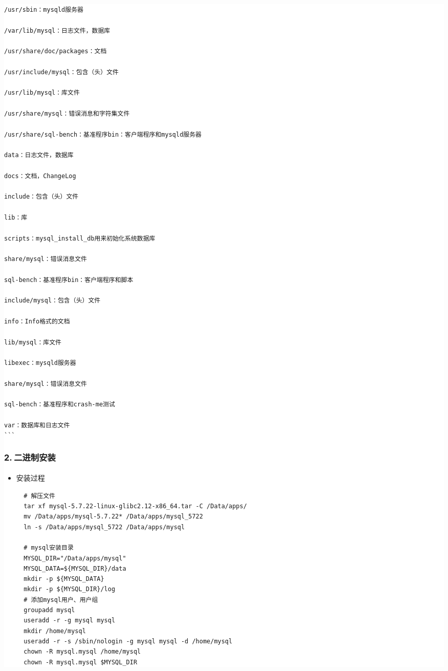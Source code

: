 	/usr/sbin：mysqld服务器
	
	/var/lib/mysql：日志文件，数据库
	
	/usr/share/doc/packages：文档
	
	/usr/include/mysql：包含（头）文件
	
	/usr/lib/mysql：库文件
	
	/usr/share/mysql：错误消息和字符集文件
	
	/usr/share/sql-bench：基准程序bin：客户端程序和mysqld服务器
	
	data：日志文件，数据库
	
	docs：文档，ChangeLog
	
	include：包含（头）文件
	
	lib：库
	
	scripts：mysql_install_db用来初始化系统数据库
	
	share/mysql：错误消息文件
	
	sql-bench：基准程序bin：客户端程序和脚本
	
	include/mysql：包含（头）文件
	
	info：Info格式的文档
	
	lib/mysql：库文件
	
	libexec：mysqld服务器
	
	share/mysql：错误消息文件
	
	sql-bench：基准程序和crash-me测试
	
	var：数据库和日志文件
	```
	
### 2. 二进制安装

- 安装过程

		# 解压文件
		tar xf mysql-5.7.22-linux-glibc2.12-x86_64.tar -C /Data/apps/
		mv /Data/apps/mysql-5.7.22* /Data/apps/mysql_5722
		ln -s /Data/apps/mysql_5722 /Data/apps/mysql

		# mysql安装目录
		MYSQL_DIR="/Data/apps/mysql"
		MYSQL_DATA=${MYSQL_DIR}/data
		mkdir -p ${MYSQL_DATA}
		mkdir -p ${MYSQL_DIR}/log
		# 添加mysql用户、用户组
		groupadd mysql
		useradd -r -g mysql mysql
		mkdir /home/mysql
		useradd -r -s /sbin/nologin -g mysql mysql -d /home/mysql
		chown -R mysql.mysql /home/mysql
		chown -R mysql.mysql $MYSQL_DIR
		